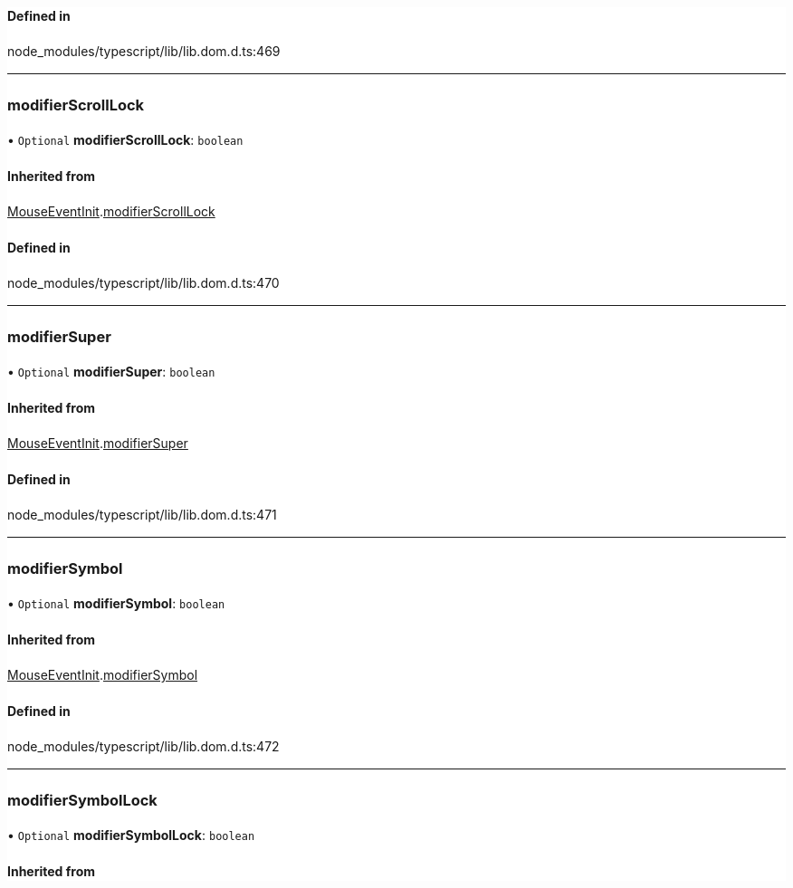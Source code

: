 #### Defined in

node_modules/typescript/lib/lib.dom.d.ts:469

___

### modifierScrollLock

• `Optional` **modifierScrollLock**: `boolean`

#### Inherited from

[MouseEventInit](main_module._internal_.MouseEventInit.md).[modifierScrollLock](main_module._internal_.MouseEventInit.md#modifierscrolllock)

#### Defined in

node_modules/typescript/lib/lib.dom.d.ts:470

___

### modifierSuper

• `Optional` **modifierSuper**: `boolean`

#### Inherited from

[MouseEventInit](main_module._internal_.MouseEventInit.md).[modifierSuper](main_module._internal_.MouseEventInit.md#modifiersuper)

#### Defined in

node_modules/typescript/lib/lib.dom.d.ts:471

___

### modifierSymbol

• `Optional` **modifierSymbol**: `boolean`

#### Inherited from

[MouseEventInit](main_module._internal_.MouseEventInit.md).[modifierSymbol](main_module._internal_.MouseEventInit.md#modifiersymbol)

#### Defined in

node_modules/typescript/lib/lib.dom.d.ts:472

___

### modifierSymbolLock

• `Optional` **modifierSymbolLock**: `boolean`

#### Inherited from

